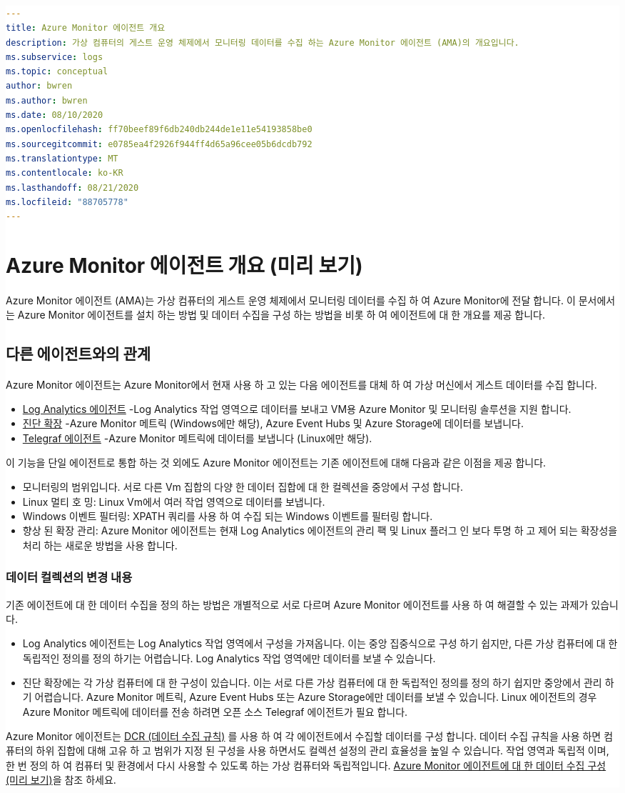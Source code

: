 ```yaml
---
title: Azure Monitor 에이전트 개요
description: 가상 컴퓨터의 게스트 운영 체제에서 모니터링 데이터를 수집 하는 Azure Monitor 에이전트 (AMA)의 개요입니다.
ms.subservice: logs
ms.topic: conceptual
author: bwren
ms.author: bwren
ms.date: 08/10/2020
ms.openlocfilehash: ff70beef89f6db240db244de1e11e54193858be0
ms.sourcegitcommit: e0785ea4f2926f944ff4d65a96cee05b6dcdb792
ms.translationtype: MT
ms.contentlocale: ko-KR
ms.lasthandoff: 08/21/2020
ms.locfileid: "88705778"
---
```

# <a name="azure-monitor-agent-overview-preview"></a>Azure Monitor 에이전트 개요 (미리 보기)
Azure Monitor 에이전트 (AMA)는 가상 컴퓨터의 게스트 운영 체제에서 모니터링 데이터를 수집 하 여 Azure Monitor에 전달 합니다. 이 문서에서는 Azure Monitor 에이전트를 설치 하는 방법 및 데이터 수집을 구성 하는 방법을 비롯 하 여 에이전트에 대 한 개요를 제공 합니다.

## <a name="relationship-to-other-agents"></a>다른 에이전트와의 관계
Azure Monitor 에이전트는 Azure Monitor에서 현재 사용 하 고 있는 다음 에이전트를 대체 하 여 가상 머신에서 게스트 데이터를 수집 합니다.

- [Log Analytics 에이전트](log-analytics-agent.md) -Log Analytics 작업 영역으로 데이터를 보내고 VM용 Azure Monitor 및 모니터링 솔루션을 지원 합니다.
- [진단 확장](diagnostics-extension-overview.md) -Azure Monitor 메트릭 (Windows에만 해당), Azure Event Hubs 및 Azure Storage에 데이터를 보냅니다.
- [Telegraf 에이전트](collect-custom-metrics-linux-telegraf.md) -Azure Monitor 메트릭에 데이터를 보냅니다 (Linux에만 해당).

이 기능을 단일 에이전트로 통합 하는 것 외에도 Azure Monitor 에이전트는 기존 에이전트에 대해 다음과 같은 이점을 제공 합니다.

- 모니터링의 범위입니다. 서로 다른 Vm 집합의 다양 한 데이터 집합에 대 한 컬렉션을 중앙에서 구성 합니다.  
- Linux 멀티 호 밍: Linux Vm에서 여러 작업 영역으로 데이터를 보냅니다.
- Windows 이벤트 필터링: XPATH 쿼리를 사용 하 여 수집 되는 Windows 이벤트를 필터링 합니다.
- 향상 된 확장 관리: Azure Monitor 에이전트는 현재 Log Analytics 에이전트의 관리 팩 및 Linux 플러그 인 보다 투명 하 고 제어 되는 확장성을 처리 하는 새로운 방법을 사용 합니다.

### <a name="changes-in-data-collection"></a>데이터 컬렉션의 변경 내용
기존 에이전트에 대 한 데이터 수집을 정의 하는 방법은 개별적으로 서로 다르며 Azure Monitor 에이전트를 사용 하 여 해결할 수 있는 과제가 있습니다.

- Log Analytics 에이전트는 Log Analytics 작업 영역에서 구성을 가져옵니다. 이는 중앙 집중식으로 구성 하기 쉽지만, 다른 가상 컴퓨터에 대 한 독립적인 정의를 정의 하기는 어렵습니다. Log Analytics 작업 영역에만 데이터를 보낼 수 있습니다.

- 진단 확장에는 각 가상 컴퓨터에 대 한 구성이 있습니다. 이는 서로 다른 가상 컴퓨터에 대 한 독립적인 정의를 정의 하기 쉽지만 중앙에서 관리 하기 어렵습니다. Azure Monitor 메트릭, Azure Event Hubs 또는 Azure Storage에만 데이터를 보낼 수 있습니다. Linux 에이전트의 경우 Azure Monitor 메트릭에 데이터를 전송 하려면 오픈 소스 Telegraf 에이전트가 필요 합니다.

Azure Monitor 에이전트는 [DCR (데이터 수집 규칙)](data-collection-rule-overview.md) 를 사용 하 여 각 에이전트에서 수집할 데이터를 구성 합니다. 데이터 수집 규칙을 사용 하면 컴퓨터의 하위 집합에 대해 고유 하 고 범위가 지정 된 구성을 사용 하면서도 컬렉션 설정의 관리 효율성을 높일 수 있습니다. 작업 영역과 독립적 이며, 한 번 정의 하 여 컴퓨터 및 환경에서 다시 사용할 수 있도록 하는 가상 컴퓨터와 독립적입니다. [Azure Monitor 에이전트에 대 한 데이터 수집 구성 (미리 보기)](data-collection-rule-azure-monitor-agent.md)을 참조 하세요.
